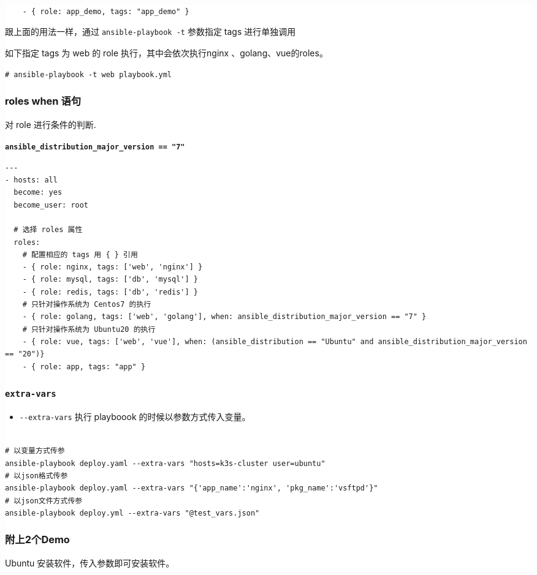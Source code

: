 ```
    - { role: app_demo, tags: "app_demo" }
```

跟上面的用法一样，通过 `ansible-playbook -t` 参数指定 tags 进行单独调用

如下指定 tags 为 web 的 role 执行，其中会依次执行nginx 、golang、vue的roles。

```
# ansible-playbook -t web playbook.yml
```
### **roles when 语句**

对 role 进行条件的判断.

**`ansible_distribution_major_version == "7"`**

```
---
- hosts: all
  become: yes
  become_user: root

  # 选择 roles 属性
  roles:
    # 配置相应的 tags 用 { } 引用
    - { role: nginx, tags: ['web', 'nginx'] }
    - { role: mysql, tags: ['db', 'mysql'] }
    - { role: redis, tags: ['db', 'redis'] }
    # 只针对操作系统为 Centos7 的执行
    - { role: golang, tags: ['web', 'golang'], when: ansible_distribution_major_version == "7" }
    # 只针对操作系统为 Ubuntu20 的执行
    - { role: vue, tags: ['web', 'vue'], when: (ansible_distribution == "Ubuntu" and ansible_distribution_major_version == "20")}
    - { role: app, tags: "app" }
```

### **`extra-vars`**

* `--extra-vars` 执行 playboook 的时候以参数方式传入变量。

```

# 以变量方式传参
ansible-playbook deploy.yaml --extra-vars "hosts=k3s-cluster user=ubuntu" 
# 以json格式传参
ansible-playbook deploy.yaml --extra-vars "{'app_name':'nginx', 'pkg_name':'vsftpd'}"
# 以json文件方式传参
ansible-playbook deploy.yml --extra-vars "@test_vars.json"
```


### **附上2个Demo**

Ubuntu 安装软件，传入参数即可安装软件。
